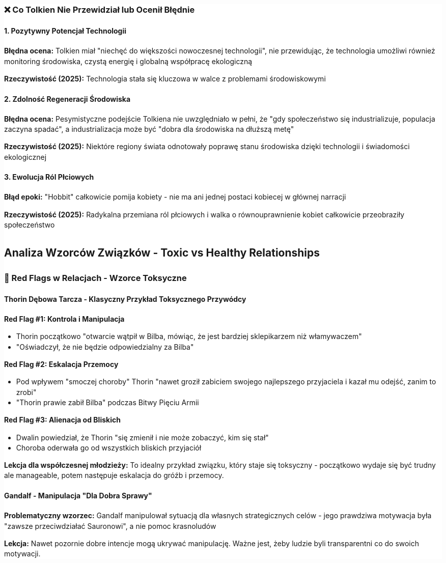### ❌ Co Tolkien Nie Przewidział lub Ocenił Błędnie

#### 1. Pozytywny Potencjał Technologii
**Błędna ocena:** Tolkien miał "niechęć do większości nowoczesnej technologii", nie przewidując, że technologia umożliwi również monitoring środowiska, czystą energię i globalną współpracę ekologiczną

**Rzeczywistość (2025):** Technologia stała się kluczowa w walce z problemami środowiskowymi

#### 2. Zdolność Regeneracji Środowiska
**Błędna ocena:** Pesymistyczne podejście Tolkiena nie uwzględniało w pełni, że "gdy społeczeństwo się industrializuje, populacja zaczyna spadać", a industrializacja może być "dobra dla środowiska na dłuższą metę"

**Rzeczywistość (2025):** Niektóre regiony świata odnotowały poprawę stanu środowiska dzięki technologii i świadomości ekologicznej

#### 3. Ewolucja Ról Płciowych
**Błąd epoki:** "Hobbit" całkowicie pomija kobiety - nie ma ani jednej postaci kobiecej w głównej narracji

**Rzeczywistość (2025):** Radykalna przemiana ról płciowych i walka o równouprawnienie kobiet całkowicie przeobraziły społeczeństwo

## Analiza Wzorców Związków - Toxic vs Healthy Relationships

### 🚨 Red Flags w Relacjach - Wzorce Toksyczne

#### Thorin Dębowa Tarcza - Klasyczny Przykład Toksycznego Przywódcy
**Red Flag #1: Kontrola i Manipulacja**
- Thorin początkowo "otwarcie wątpił w Bilba, mówiąc, że jest bardziej sklepikarzem niż włamywaczem"
- "Oświadczył, że nie będzie odpowiedzialny za Bilba"

**Red Flag #2: Eskalacja Przemocy**
- Pod wpływem "smoczej choroby" Thorin "nawet groził zabiciem swojego najlepszego przyjaciela i kazał mu odejść, zanim to zrobi"
- "Thorin prawie zabił Bilba" podczas Bitwy Pięciu Armii

**Red Flag #3: Alienacja od Bliskich**
- Dwalin powiedział, że Thorin "się zmienił i nie może zobaczyć, kim się stał"
- Choroba oderwała go od wszystkich bliskich przyjaciół

**Lekcja dla współczesnej młodzieży:** To idealny przykład związku, który staje się toksyczny - początkowo wydaje się być trudny ale manageable, potem następuje eskalacja do gróźb i przemocy.

#### Gandalf - Manipulacja "Dla Dobra Sprawy"
**Problematyczny wzorzec:** Gandalf manipulował sytuacją dla własnych strategicznych celów - jego prawdziwa motywacja była "zawsze przeciwdziałać Sauronowi", a nie pomoc krasnoludów

**Lekcja:** Nawet pozornie dobre intencje mogą ukrywać manipulację. Ważne jest, żeby ludzie byli transparentni co do swoich motywacji.
